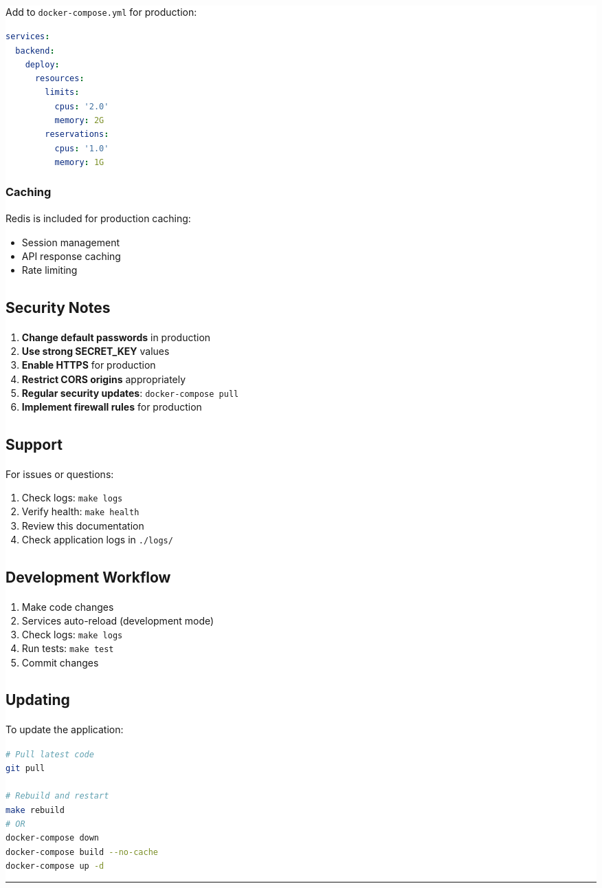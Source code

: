 Add to `docker-compose.yml` for production:

```yaml
services:
  backend:
    deploy:
      resources:
        limits:
          cpus: '2.0'
          memory: 2G
        reservations:
          cpus: '1.0'
          memory: 1G
```

### Caching

Redis is included for production caching:
- Session management
- API response caching
- Rate limiting

## Security Notes

1. **Change default passwords** in production
2. **Use strong SECRET_KEY** values
3. **Enable HTTPS** for production
4. **Restrict CORS origins** appropriately
5. **Regular security updates**: `docker-compose pull`
6. **Implement firewall rules** for production

## Support

For issues or questions:
1. Check logs: `make logs`
2. Verify health: `make health`
3. Review this documentation
4. Check application logs in `./logs/`

## Development Workflow

1. Make code changes
2. Services auto-reload (development mode)
3. Check logs: `make logs`
4. Run tests: `make test`
5. Commit changes

## Updating

To update the application:

```bash
# Pull latest code
git pull

# Rebuild and restart
make rebuild
# OR
docker-compose down
docker-compose build --no-cache
docker-compose up -d
```

---
